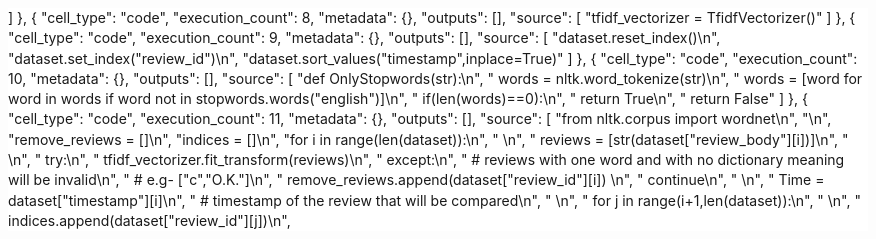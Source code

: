    ]
  },
  {
   "cell_type": "code",
   "execution_count": 8,
   "metadata": {},
   "outputs": [],
   "source": [
    "tfidf_vectorizer = TfidfVectorizer()"
   ]
  },
  {
   "cell_type": "code",
   "execution_count": 9,
   "metadata": {},
   "outputs": [],
   "source": [
    "dataset.reset_index()\n",
    "dataset.set_index(\"review_id\")\n",
    "dataset.sort_values(\"timestamp\",inplace=True)"
   ]
  },
  {
   "cell_type": "code",
   "execution_count": 10,
   "metadata": {},
   "outputs": [],
   "source": [
    "def OnlyStopwords(str):\n",
    "    words = nltk.word_tokenize(str)\n",
    "    words = [word for word in words if word not in stopwords.words(\"english\")]\n",
    "    if(len(words)==0):\n",
    "        return True\n",
    "    return False"
   ]
  },
  {
   "cell_type": "code",
   "execution_count": 11,
   "metadata": {},
   "outputs": [],
   "source": [
    "from nltk.corpus import wordnet\n",
    "\n",
    "remove_reviews = []\n",
    "indices = []\n",
    "for i in range(len(dataset)):\n",
    "    \n",
    "    reviews = [str(dataset[\"review_body\"][i])]\n",
    "    \n",
    "    try:\n",
    "        tfidf_vectorizer.fit_transform(reviews)\n",
    "    except:\n",
    "        # reviews with one word and with no dictionary meaning will be invalid\n",
    "        # e.g- [\"c\",\"O.K.\"]\n",
    "        remove_reviews.append(dataset[\"review_id\"][i]) \n",
    "        continue\n",
    "        \n",
    "    Time = dataset[\"timestamp\"][i]\n",
    "    # timestamp of the review that will be compared\n",
    "    \n",
    "    for j in range(i+1,len(dataset)):\n",
    "            \n",
    "        indices.append(dataset[\"review_id\"][j])\n",